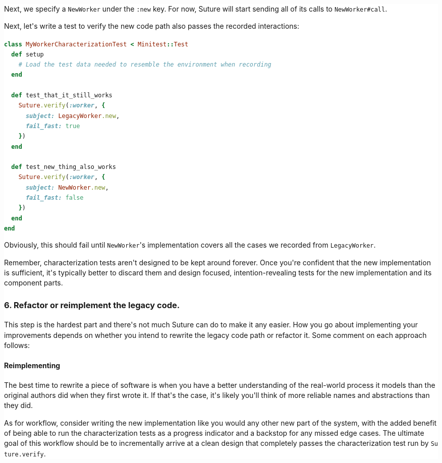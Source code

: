 Next, we specify a `NewWorker` under the `:new` key. For now,
Suture will start sending all of its calls to `NewWorker#call`.

Next, let's write a test to verify the new code path also passes the recorded
interactions:

``` ruby
class MyWorkerCharacterizationTest < Minitest::Test
  def setup
    # Load the test data needed to resemble the environment when recording
  end

  def test_that_it_still_works
    Suture.verify(:worker, {
      subject: LegacyWorker.new,
      fail_fast: true
    })
  end

  def test_new_thing_also_works
    Suture.verify(:worker, {
      subject: NewWorker.new,
      fail_fast: false
    })
  end
end
```

Obviously, this should fail until `NewWorker`'s implementation covers all the
cases we recorded from `LegacyWorker`.

Remember, characterization tests aren't designed to be kept around forever. Once
you're confident that the new implementation is sufficient, it's typically better
to discard them and design focused, intention-revealing tests for the new
implementation and its component parts.

### 6. Refactor or reimplement the legacy code.

This step is the hardest part and there's not much Suture can do to make it
any easier. How you go about implementing your improvements depends on whether
you intend to rewrite the legacy code path or refactor it. Some comment on each
approach follows:

#### Reimplementing

The best time to rewrite a piece of software is when you have a better
understanding of the real-world process it models than the original authors did
when they first wrote it. If that's the case, it's likely you'll think of more
reliable names and abstractions than they did.

As for workflow, consider writing the new implementation like you would any other
new part of the system, with the added benefit of being able to run the
characterization tests as a progress indicator and a backstop for any missed edge
cases. The ultimate goal of this workflow should be to incrementally arrive at a
clean design that completely passes the characterization test run by
`Suture.verify`.

